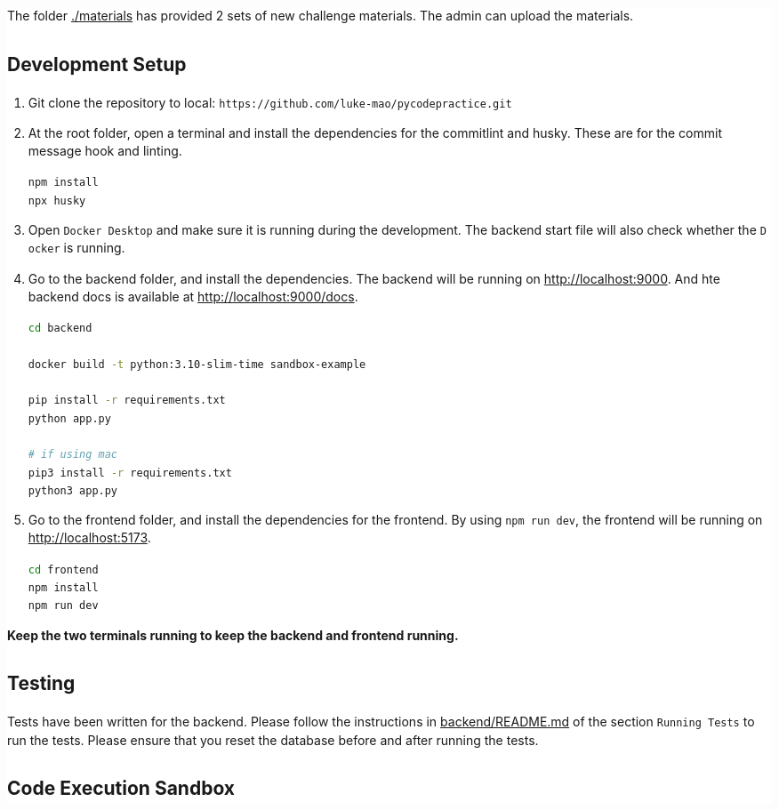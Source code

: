 The folder [./materials](./materials) has provided 2 sets of new challenge materials. The admin can upload the materials. 

## Development Setup

1. Git clone the repository to local: `https://github.com/luke-mao/pycodepractice.git`

2. At the root folder, open a terminal and install the dependencies for the commitlint and husky. These are for the commit message hook and linting.

    ```bash
    npm install
    npx husky
    ```

3. Open `Docker Desktop` and make sure it is running during the development. The backend start file will also check whether the `Docker` is running. 

4. Go to the backend folder, and install the dependencies. The backend will be running on [http://localhost:9000](http://localhost:9000). And hte backend docs is available at [http://localhost:9000/docs](http://localhost:9000/docs).

    ```bash
    cd backend
    
    docker build -t python:3.10-slim-time sandbox-example

    pip install -r requirements.txt
    python app.py

    # if using mac
    pip3 install -r requirements.txt
    python3 app.py
    ```

5. Go to the frontend folder, and install the dependencies for the frontend. By using `npm run dev`, the frontend will be running on [http://localhost:5173](http://localhost:5173).

    ```bash
    cd frontend
    npm install
    npm run dev
    ```

**Keep the two terminals running to keep the backend and frontend running.**

## Testing

Tests have been written for the backend. Please follow the instructions in [backend/README.md](./backend/README.md#running-tests) of the section `Running Tests` to run the tests. Please ensure that you reset the database before and after running the tests. 

## Code Execution Sandbox
